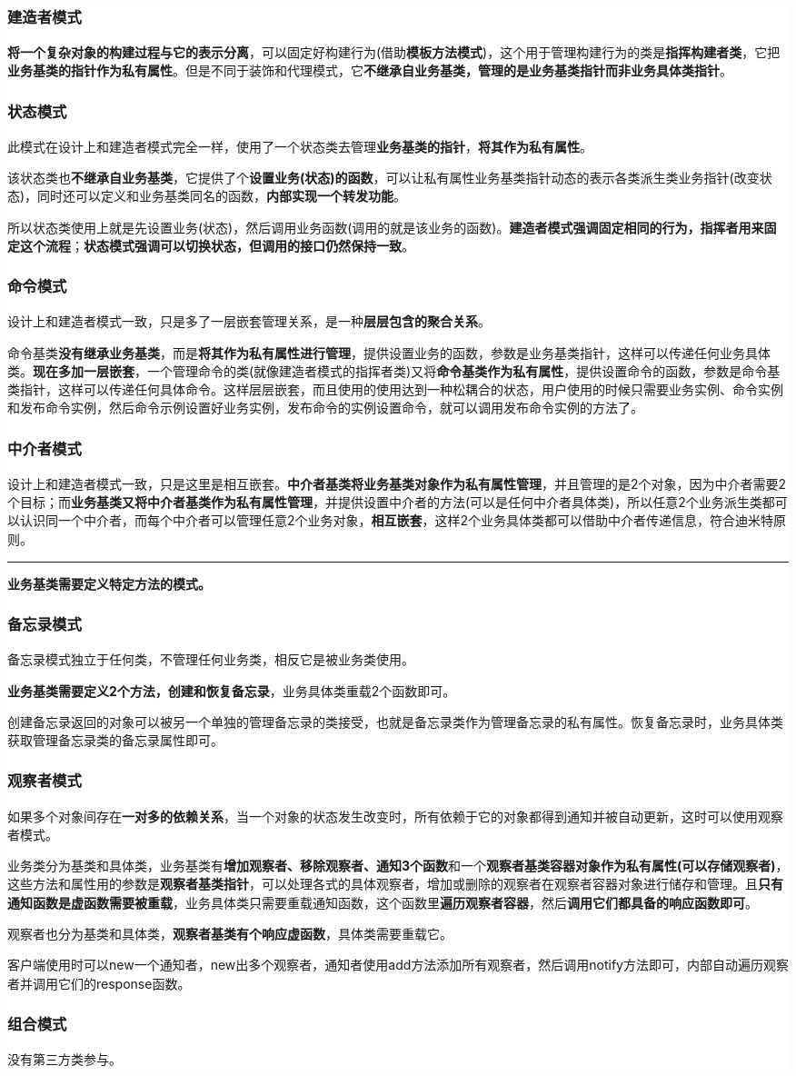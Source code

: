 ### 建造者模式

**将一个复杂对象的构建过程与它的表示分离**，可以固定好构建行为(借助**模板方法模式**)，这个用于管理构建行为的类是**指挥构建者类**，它把**业务基类的指针作为私有属性**。但是不同于装饰和代理模式，它**不继承自业务基类，管理的是业务基类指针而非业务具体类指针**。

### 状态模式

此模式在设计上和建造者模式完全一样，使用了一个状态类去管理**业务基类的指针**，**将其作为私有属性**。

该状态类也**不继承自业务基类**，它提供了个**设置业务(状态)的函数**，可以让私有属性业务基类指针动态的表示各类派生类业务指针(改变状态)，同时还可以定义和业务基类同名的函数，**内部实现一个转发功能**。

所以状态类使用上就是先设置业务(状态)，然后调用业务函数(调用的就是该业务的函数)。**建造者模式强调固定相同的行为，指挥者用来固定这个流程**；**状态模式强调可以切换状态，但调用的接口仍然保持一致**。

### 命令模式

设计上和建造者模式一致，只是多了一层嵌套管理关系，是一种**层层包含的聚合关系**。

命令基类**没有继承业务基类**，而是**将其作为私有属性进行管理**，提供设置业务的函数，参数是业务基类指针，这样可以传递任何业务具体类。**现在多加一层嵌套**，一个管理命令的类(就像建造者模式的指挥者类)又将**命令基类作为私有属性**，提供设置命令的函数，参数是命令基类指针，这样可以传递任何具体命令。这样层层嵌套，而且使用的使用达到一种松耦合的状态，用户使用的时候只需要业务实例、命令实例和发布命令实例，然后命令示例设置好业务实例，发布命令的实例设置命令，就可以调用发布命令实例的方法了。

### 中介者模式

设计上和建造者模式一致，只是这里是相互嵌套。**中介者基类将业务基类对象作为私有属性管理**，并且管理的是2个对象，因为中介者需要2个目标；而**业务基类又将中介者基类作为私有属性管理**，并提供设置中介者的方法(可以是任何中介者具体类)，所以任意2个业务派生类都可以认识同一个中介者，而每个中介者可以管理任意2个业务对象，**相互嵌套**，这样2个业务具体类都可以借助中介者传递信息，符合迪米特原则。

------------------------------------------------------------------------------------------------------------------------------------------------------

**业务基类需要定义特定方法的模式。**

### 备忘录模式

备忘录模式独立于任何类，不管理任何业务类，相反它是被业务类使用。

**业务基类需要定义2个方法，创建和恢复备忘录**，业务具体类重载2个函数即可。

创建备忘录返回的对象可以被另一个单独的管理备忘录的类接受，也就是备忘录类作为管理备忘录的私有属性。恢复备忘录时，业务具体类获取管理备忘录类的备忘录属性即可。

### 观察者模式

如果多个对象间存在**一对多的依赖关系**，当一个对象的状态发生改变时，所有依赖于它的对象都得到通知并被自动更新，这时可以使用观察者模式。

业务类分为基类和具体类，业务基类有**增加观察者、移除观察者、通知3个函数**和一个**观察者基类容器对象作为私有属性(可以存储观察者)**，这些方法和属性用的参数是**观察者基类指针**，可以处理各式的具体观察者，增加或删除的观察者在观察者容器对象进行储存和管理。且**只有通知函数是虚函数需要被重载**，业务具体类只需要重载通知函数，这个函数里**遍历观察者容器**，然后**调用它们都具备的响应函数即可**。

观察者也分为基类和具体类，**观察者基类有个响应虚函数**，具体类需要重载它。

客户端使用时可以new一个通知者，new出多个观察者，通知者使用add方法添加所有观察者，然后调用notify方法即可，内部自动遍历观察者并调用它们的response函数。

### 组合模式

没有第三方类参与。

